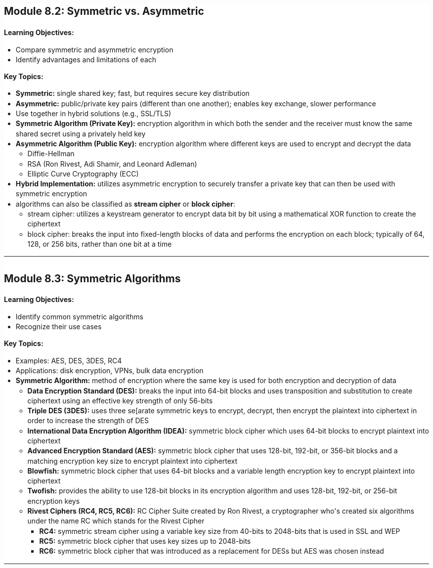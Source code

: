 ## Module 8.2: Symmetric vs. Asymmetric  
**Learning Objectives:**  
- Compare symmetric and asymmetric encryption  
- Identify advantages and limitations of each  

**Key Topics:**  
- **Symmetric:** single shared key; fast, but requires secure key distribution  
- **Asymmetric:** public/private key pairs (different than one another); enables key exchange, slower performance  
- Use together in hybrid solutions (e.g., SSL/TLS) 
- **Symmetric Algorithm (Private Key):** encryption algorithm in which both the sender and the receiver must know the same shared secret using a privately held key
- **Asymmetric Algorithm (Public Key):** encryption algorithm where different keys are used to encrypt and decrypt the data	
	- Diffie-Hellman
	- RSA (Ron Rivest, Adi Shamir, and Leonard Adleman)
	- Elliptic Curve Cryptography (ECC)
- **Hybrid Implementation:** utilizes asymmetric encryption to securely transfer a private key that can then be used with symmetric encryption
- algorithms can also be classified as **stream cipher** or **block cipher**:
	- stream cipher: utilizes a keystream generator to encrypt data bit by bit using a mathematical XOR function to create the ciphertext
	- block cipher: breaks the input into fixed-length blocks of data and performs the encryption on each block; typically of 64, 128, or 256 bits, rather than one bit at a time

---

## Module 8.3: Symmetric Algorithms  
**Learning Objectives:**  
- Identify common symmetric algorithms  
- Recognize their use cases  

**Key Topics:**  
- Examples: AES, DES, 3DES, RC4  
- Applications: disk encryption, VPNs, bulk data encryption 
- **Symmetric Algorithm:** method of encryption where the same key is used for both encryption and decryption of data
	- **Data Encryption Standard (DES):** breaks the input into 64-bit blocks and uses transposition and substitution to create ciphertext using an effective key strength of only 56-bits
	- **Triple DES (3DES):** uses three se[arate symmetric keys to encrypt, decrypt, then encrypt the plaintext into ciphertext in order to increase the strength of DES
	- **International Data Encryption Algorithm (IDEA):** symmetric block cipher which uses 64-bit blocks to encrypt plaintext into ciphertext
	- **Advanced Encryption Standard (AES):** symmetric block cipher that uses 128-bit, 192-bit, or 356-bit blocks and a matching encryption key size to encrypt plaintext into ciphertext 
	- **Blowfish:** symmetric block cipher that uses 64-bit blocks and a variable length encryption key to encrypt plaintext into ciphertext
	- **Twofish:** provides the ability to use 128-bit blocks in its encryption algorithm and uses 128-bit, 192-bit, or 256-bit encryption keys
	- **Rivest Ciphers (RC4, RC5, RC6):** RC Cipher Suite created by Ron Rivest, a cryptographer who's created six algorithms under the name RC which stands for the Rivest Cipher
		- **RC4:** symmetric stream cipher using a variable key size from 40-bits to 2048-bits that is used in SSL and WEP
		- **RC5:** symmetric block cipher that uses key sizes up to 2048-bits
		- **RC6:** symmetric block cipher that was introduced as a replacement for DESs but AES was chosen instead

---